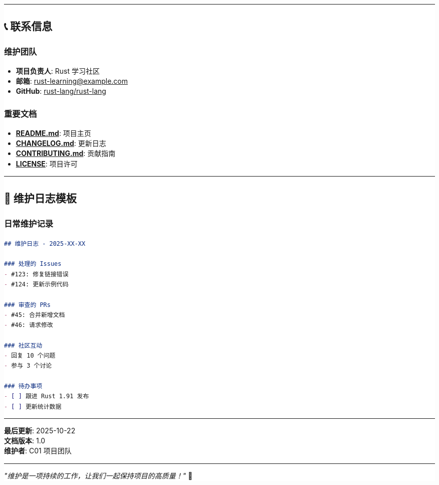 
---

## 📞 联系信息

### 维护团队

- **项目负责人**: Rust 学习社区
- **邮箱**: <rust-learning@example.com>
- **GitHub**: [rust-lang/rust-lang](https://github.com/rust-lang/rust-lang)

### 重要文档

- **[README.md](../README.md)**: 项目主页
- **[CHANGELOG.md](../CHANGELOG.md)**: 更新日志
- **[CONTRIBUTING.md](../CONTRIBUTING.md)**: 贡献指南
- **[LICENSE](../LICENSE)**: 项目许可

---

## 📝 维护日志模板

### 日常维护记录

```markdown
## 维护日志 - 2025-XX-XX

### 处理的 Issues
- #123: 修复链接错误
- #124: 更新示例代码

### 审查的 PRs
- #45: 合并新增文档
- #46: 请求修改

### 社区互动
- 回复 10 个问题
- 参与 3 个讨论

### 待办事项
- [ ] 跟进 Rust 1.91 发布
- [ ] 更新统计数据
```

---

**最后更新**: 2025-10-22  
**文档版本**: 1.0  
**维护者**: C01 项目团队

---

*"维护是一项持续的工作，让我们一起保持项目的高质量！"* 🚀
